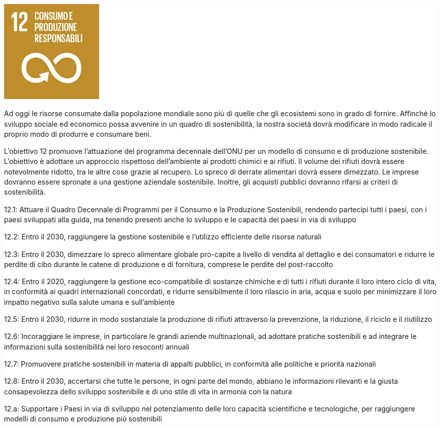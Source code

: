 ![](../../assets/images/onu_agenda_2030/onu_obiettivo_12.webp)

Ad oggi le risorse consumate dalla popolazione mondiale sono più di quelle che gli ecosistemi sono in grado di fornire. Affinché lo sviluppo sociale ed economico possa avvenire in un quadro di sostenibilità, la nostra società dovrà modificare in modo radicale il proprio modo di produrre e consumare beni.

L’obiettivo 12 promuove l’attuazione del programma decennale dell’ONU per un modello di consumo e di produzione sostenibile. L’obiettivo è adottare un approccio rispettoso dell’ambiente ai prodotti chimici e ai rifiuti. Il volume dei rifiuti dovrà essere notevolmente ridotto, tra le altre cose grazie al recupero. Lo spreco di derrate alimentari dovrà essere dimezzato. Le imprese dovranno essere spronate a una gestione aziendale sostenibile. Inoltre, gli acquisti pubblici dovranno rifarsi ai criteri di sostenibilità.

12.1: Attuare il Quadro Decennale di Programmi per il Consumo e la Produzione Sostenibili, rendendo partecipi tutti i paesi, con i paesi sviluppati alla guida, ma tenendo presenti anche lo sviluppo e le capacità dei paesi in via di sviluppo

12.2: Entro il 2030, raggiungere la gestione sostenibile e l’utilizzo efficiente delle risorse naturali

12.3: Entro il 2030, dimezzare lo spreco alimentare globale pro-capite a livello di vendita al dettaglio e dei consumatori e ridurre le perdite di cibo durante le catene di produzione e di fornitura, comprese le perdite del post-raccolto

12.4: Entro il 2020, raggiungere la gestione eco-compatibile di sostanze chimiche e di tutti i rifiuti durante il loro intero ciclo di vita, in conformità ai quadri internazionali concordati, e ridurre sensibilmente il loro rilascio in aria, acqua e suolo per minimizzare il loro impatto negativo sulla salute umana e sull’ambiente

12.5: Entro il 2030, ridurre in modo sostanziale la produzione di rifiuti attraverso la prevenzione, la riduzione, il riciclo e il riutilizzo

12.6: Incoraggiare le imprese, in particolare le grandi aziende multinazionali, ad adottare pratiche sostenibili e ad integrare le informazioni sulla sostenibilità nei loro resoconti annuali

12.7: Promuovere pratiche sostenibili in materia di appalti pubblici, in conformità alle politiche e priorità nazionali

12.8: Entro il 2030, accertarsi che tutte le persone, in ogni parte del mondo, abbiano le informazioni rilevanti e la giusta consapevolezza dello sviluppo sostenibile e di uno stile di vita in armonia con la natura

12.a: Supportare i Paesi in via di sviluppo nel potenziamento delle loro capacità scientifiche e tecnologiche, per raggiungere modelli di consumo e produzione più sostenibili
